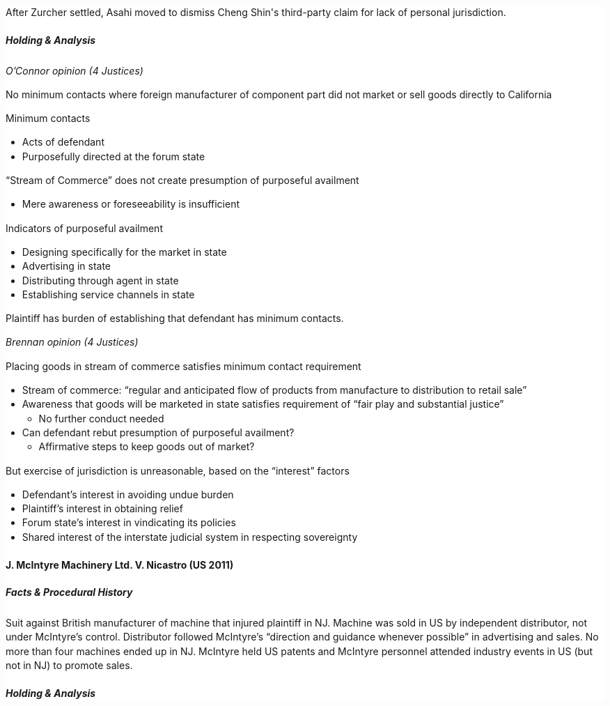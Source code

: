After Zurcher settled, Asahi moved to dismiss Cheng Shin's third-party claim for lack of personal jurisdiction.

##### Holding & Analysis	

*O’Connor opinion (4 Justices)*

No minimum contacts where foreign manufacturer of component part did not market or sell goods directly to California

Minimum contacts

- Acts of defendant
- Purposefully directed at the forum state

“Stream of Commerce” does not create presumption of purposeful availment

- Mere awareness or foreseeability is insufficient

Indicators of purposeful availment

- Designing specifically for the market in state
- Advertising in state
- Distributing through agent in state
- Establishing service channels in state

Plaintiff has burden of establishing that defendant has minimum contacts. 

*Brennan opinion (4 Justices)*

Placing goods in stream of commerce satisfies minimum contact requirement

- Stream of commerce: “regular and anticipated flow of products from manufacture to distribution to retail sale”
- Awareness that goods will be marketed in state satisfies requirement of “fair play and substantial justice”
	- No further conduct needed
- Can defendant rebut presumption of purposeful availment?
	- Affirmative steps to keep goods out of market?

But exercise of jurisdiction is unreasonable, based on the “interest” factors

- Defendant’s interest in avoiding undue burden
- Plaintiff’s interest in obtaining relief
- Forum state’s interest in vindicating its policies
- Shared interest of the interstate judicial system in respecting sovereignty

#### J. McIntyre Machinery Ltd. V. Nicastro (US 2011)

##### Facts & Procedural History 

Suit against British manufacturer of machine that injured plaintiff in NJ.  Machine was sold in US by independent distributor, not under McIntyre’s control. Distributor followed McIntyre’s “direction and guidance whenever possible” in advertising and sales. No more than four machines ended up in NJ. McIntyre held US patents and McIntyre personnel attended industry events in US (but not in NJ) to promote sales. 

##### Holding & Analysis
